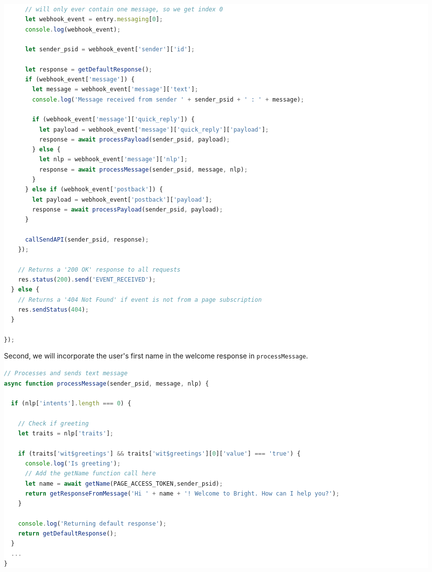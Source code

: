 ```js
      // will only ever contain one message, so we get index 0
      let webhook_event = entry.messaging[0];
      console.log(webhook_event);

      let sender_psid = webhook_event['sender']['id'];

      let response = getDefaultResponse();
      if (webhook_event['message']) {
        let message = webhook_event['message']['text'];
        console.log('Message received from sender ' + sender_psid + ' : ' + message);
        
        if (webhook_event['message']['quick_reply']) {
          let payload = webhook_event['message']['quick_reply']['payload'];
          response = await processPayload(sender_psid, payload);
        } else {
          let nlp = webhook_event['message']['nlp'];
          response = await processMessage(sender_psid, message, nlp);
        }
      } else if (webhook_event['postback']) {
        let payload = webhook_event['postback']['payload'];
        response = await processPayload(sender_psid, payload);
      }
      
      callSendAPI(sender_psid, response);
    });
    
    // Returns a '200 OK' response to all requests
    res.status(200).send('EVENT_RECEIVED');
  } else {
    // Returns a '404 Not Found' if event is not from a page subscription
    res.sendStatus(404);
  }
  
});
```

Second, we will incorporate the user's first name in the welcome response in `processMessage`.

```js
// Processes and sends text message
async function processMessage(sender_psid, message, nlp) {
  
  if (nlp['intents'].length === 0) {
    
    // Check if greeting
    let traits = nlp['traits'];

    if (traits['wit$greetings'] && traits['wit$greetings'][0]['value'] === 'true') {
      console.log('Is greeting');
      // Add the getName function call here
      let name = await getName(PAGE_ACCESS_TOKEN,sender_psid);
      return getResponseFromMessage('Hi ' + name + '! Welcome to Bright. How can I help you?');
    }
    
    console.log('Returning default response');
    return getDefaultResponse();
  }
  ...
}
```
